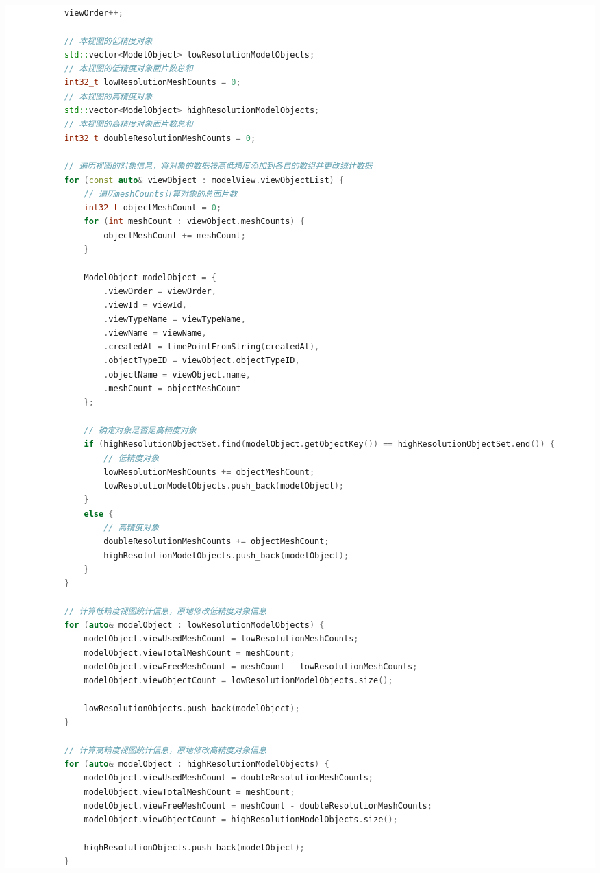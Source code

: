```c++
            viewOrder++;

            // 本视图的低精度对象
            std::vector<ModelObject> lowResolutionModelObjects;
            // 本视图的低精度对象面片数总和
            int32_t lowResolutionMeshCounts = 0;
            // 本视图的高精度对象
            std::vector<ModelObject> highResolutionModelObjects;
            // 本视图的高精度对象面片数总和
            int32_t doubleResolutionMeshCounts = 0;

            // 遍历视图的对象信息，将对象的数据按高低精度添加到各自的数组并更改统计数据
            for (const auto& viewObject : modelView.viewObjectList) {
                // 遍历meshCounts计算对象的总面片数
                int32_t objectMeshCount = 0;
                for (int meshCount : viewObject.meshCounts) {
                    objectMeshCount += meshCount;
                }

                ModelObject modelObject = {
                    .viewOrder = viewOrder,
                    .viewId = viewId,
                    .viewTypeName = viewTypeName,
                    .viewName = viewName,
                    .createdAt = timePointFromString(createdAt),
                    .objectTypeID = viewObject.objectTypeID,
                    .objectName = viewObject.name,
                    .meshCount = objectMeshCount
                };

                // 确定对象是否是高精度对象
                if (highResolutionObjectSet.find(modelObject.getObjectKey()) == highResolutionObjectSet.end()) {
                    // 低精度对象
                    lowResolutionMeshCounts += objectMeshCount;
                    lowResolutionModelObjects.push_back(modelObject);
                }
                else {
                    // 高精度对象
                    doubleResolutionMeshCounts += objectMeshCount;
                    highResolutionModelObjects.push_back(modelObject);
                }
            }

            // 计算低精度视图统计信息，原地修改低精度对象信息
            for (auto& modelObject : lowResolutionModelObjects) {
                modelObject.viewUsedMeshCount = lowResolutionMeshCounts;
                modelObject.viewTotalMeshCount = meshCount;
                modelObject.viewFreeMeshCount = meshCount - lowResolutionMeshCounts;
                modelObject.viewObjectCount = lowResolutionModelObjects.size();

                lowResolutionObjects.push_back(modelObject);
            }

            // 计算高精度视图统计信息，原地修改高精度对象信息
            for (auto& modelObject : highResolutionModelObjects) {
                modelObject.viewUsedMeshCount = doubleResolutionMeshCounts;
                modelObject.viewTotalMeshCount = meshCount;
                modelObject.viewFreeMeshCount = meshCount - doubleResolutionMeshCounts;
                modelObject.viewObjectCount = highResolutionModelObjects.size();

                highResolutionObjects.push_back(modelObject);
            }
```